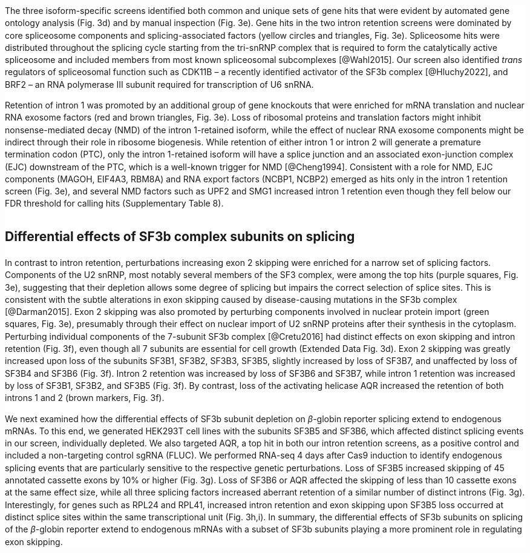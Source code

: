 The three isoform-specific screens identified both common and unique sets of gene hits that were evident by automated gene ontology analysis (Fig. 3d) and by manual inspection (Fig. 3e).
Gene hits in the two intron retention screens were dominated by core spliceosome components and splicing-associated factors (yellow circles and triangles, Fig. 3e).
Spliceosome hits were distributed throughout the splicing cycle starting from the tri-snRNP complex that is required to form the catalytically active spliceosome and included members from most known spliceosomal subcomplexes [@Wahl2015].
Our screen also identified *trans* regulators of spliceosomal function such as CDK11B – a recently identified activator of the SF3b complex [@Hluchy2022], and BRF2 – an RNA polymerase III subunit required for transcription of U6 snRNA.

Retention of intron 1 was promoted by an additional group of gene knockouts that were enriched for mRNA translation and nuclear RNA exosome factors (red and brown triangles, Fig. 3e).
Loss of ribosomal proteins and translation factors might inhibit nonsense-mediated decay (NMD) of the intron 1-retained isoform, while the effect of nuclear RNA exosome components might be indirect through their role in ribosome biogenesis.
While retention of either intron 1 or intron 2 will generate a premature termination codon (PTC), only the intron 1-retained isoform will have a splice junction and an associated exon-junction complex (EJC) downstream of the PTC, which is a well-known trigger for NMD [@Cheng1994].
Consistent with a role for NMD, EJC components (MAGOH, EIF4A3, RBM8A) and RNA export factors (NCBP1, NCBP2) emerged as hits only in the intron 1 retention screen (Fig. 3e), and several NMD factors such as UPF2 and SMG1 increased intron 1 retention even though they fell below our FDR threshold for calling hits (Supplementary Table 8).

## Differential effects of SF3b complex subunits on splicing

In contrast to intron retention, perturbations increasing exon 2 skipping were enriched for a narrow set of splicing factors.
Components of the U2 snRNP, most notably several members of the SF3 complex, were among the top hits (purple squares, Fig. 3e), suggesting that their depletion allows some degree of splicing but impairs the correct selection of splice sites.
This is consistent with the subtle alterations in exon skipping caused by disease-causing mutations in the SF3b complex [@Darman2015].
Exon 2 skipping was also promoted by perturbing components involved in nuclear protein import (green squares, Fig. 3e), presumably through their effect on nuclear import of U2 snRNP proteins after their synthesis in the cytoplasm.
Perturbing individual components of the 7-subunit SF3b complex [@Cretu2016] had distinct effects on exon skipping and intron retention (Fig. 3f), even though all 7 subunits are essential for cell growth (Extended Data Fig. 3d).
Exon 2 skipping was greatly increased upon loss of the subunits SF3B1, SF3B2, SF3B3, SF3B5, slightly increased by loss of SF3B7, and unaffected by loss of SF3B4 and SF3B6 (Fig. 3f).
Intron 2 retention was increased by loss of SF3B6 and SF3B7, while intron 1 retention was increased by loss of SF3B1, SF3B2, and SF3B5 (Fig. 3f).
By contrast, loss of the activating helicase AQR increased the retention of both introns 1 and 2 (brown markers, Fig. 3f).

We next examined how the differential effects of SF3b subunit depletion on $\beta$-globin reporter splicing extend to endogenous mRNAs.
To this end, we generated HEK293T cell lines with the subunits SF3B5 and SF3B6, which affected distinct splicing events in our screen, individually depleted.
We also targeted AQR, a top hit in both our intron retention screens, as a positive control and included a non-targeting control sgRNA (FLUC).
We performed RNA-seq 4 days after Cas9 induction to identify endogenous splicing events that are particularly sensitive to the respective genetic perturbations.
Loss of SF3B5 increased skipping of 45 annotated cassette exons by 10% or higher (Fig. 3g).
Loss of SF3B6 or AQR affected the skipping of less than 10 cassette exons at the same effect size, while all three splicing factors increased aberrant retention of a similar number of distinct introns (Fig. 3g).
Interestingly, for genes such as RPL24 and RPL41, increased intron retention and exon skipping upon SF3B5 loss occurred at distinct splice sites within the same transcriptional unit (Fig. 3h,i).
In summary, the differential effects of SF3b subunits on splicing of the $\beta$-globin reporter extend to endogenous mRNAs with a subset of SF3b subunits playing a more prominent role in regulating exon skipping.
